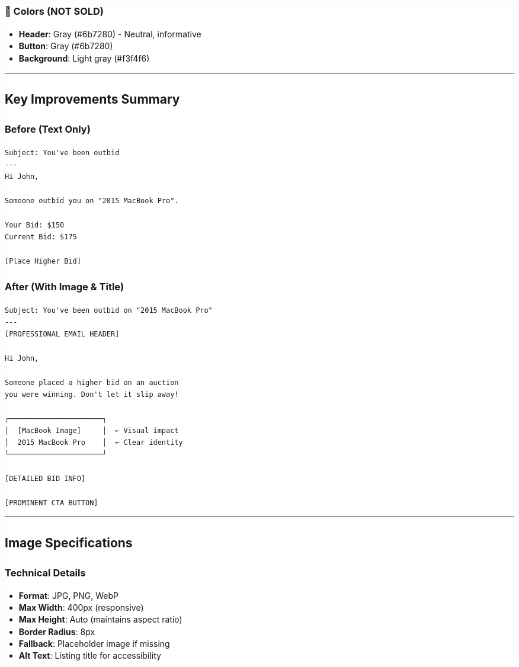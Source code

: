 ### 🎨 Colors (NOT SOLD)
- **Header**: Gray (#6b7280) - Neutral, informative
- **Button**: Gray (#6b7280)
- **Background**: Light gray (#f3f4f6)

---

## Key Improvements Summary

### Before (Text Only)
```
Subject: You've been outbid
---
Hi John,

Someone outbid you on "2015 MacBook Pro".

Your Bid: $150
Current Bid: $175

[Place Higher Bid]
```

### After (With Image & Title)
```
Subject: You've been outbid on "2015 MacBook Pro"
---
[PROFESSIONAL EMAIL HEADER]

Hi John,

Someone placed a higher bid on an auction
you were winning. Don't let it slip away!

┌──────────────────────┐
│  [MacBook Image]     │  ← Visual impact
│  2015 MacBook Pro    │  ← Clear identity
└──────────────────────┘

[DETAILED BID INFO]

[PROMINENT CTA BUTTON]
```

---

## Image Specifications

### Technical Details
- **Format**: JPG, PNG, WebP
- **Max Width**: 400px (responsive)
- **Max Height**: Auto (maintains aspect ratio)
- **Border Radius**: 8px
- **Fallback**: Placeholder image if missing
- **Alt Text**: Listing title for accessibility
